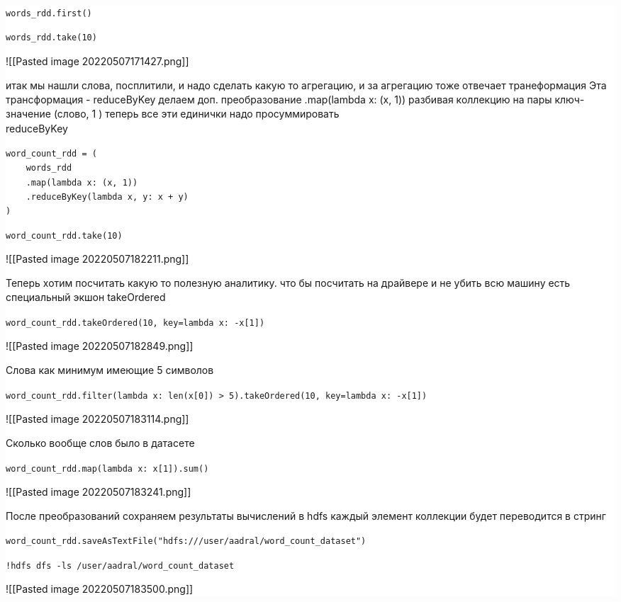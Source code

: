 ```
words_rdd.first()
```

```
words_rdd.take(10)
```
![[Pasted image 20220507171427.png]]

итак мы нашли слова, посплитили, и надо сделать какую то агрегацию, и за агрегацию тоже отвечает транеформация
Эта трансформация - reduceByKey
делаем доп. преобразование .map(lambda x: (x, 1)) разбивая коллекцию на пары ключ-значение (слово, 1 )
теперь все эти единички надо просуммировать  
reduceByKey
```
word_count_rdd = (
    words_rdd
    .map(lambda x: (x, 1))
    .reduceByKey(lambda x, y: x + y)
)
```

```
word_count_rdd.take(10)
```
![[Pasted image 20220507182211.png]]

Теперь хотим посчитать какую то полезную аналитику.
что бы посчитать на драйвере и не убить всю машину есть специальный экшон takeOrdered
```
word_count_rdd.takeOrdered(10, key=lambda x: -x[1])
```
![[Pasted image 20220507182849.png]]

Слова как минимум имеющие 5 символов 
```
word_count_rdd.filter(lambda x: len(x[0]) > 5).takeOrdered(10, key=lambda x: -x[1])
```
![[Pasted image 20220507183114.png]]

Сколько вообще слов было в датасете 
```
word_count_rdd.map(lambda x: x[1]).sum()
```
![[Pasted image 20220507183241.png]]

После преобразований сохраняем результаты вычислений в hdfs
каждый элемент коллекции будет переводится в стринг
```
word_count_rdd.saveAsTextFile("hdfs:///user/aadral/word_count_dataset")
```

```
!hdfs dfs -ls /user/aadral/word_count_dataset
```
![[Pasted image 20220507183500.png]]
